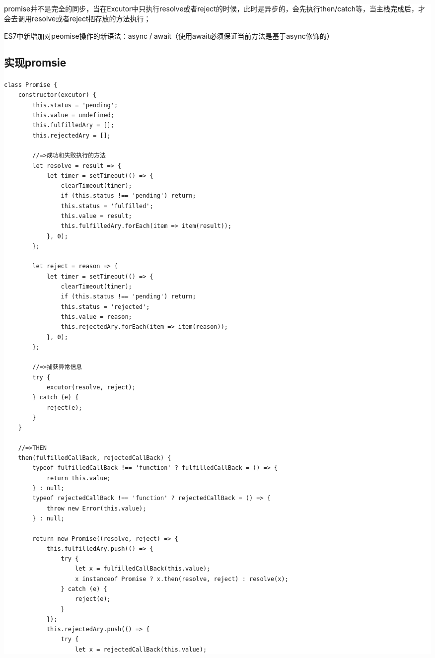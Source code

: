 promise并不是完全的同步，当在Excutor中只执行resolve或者reject的时候，此时是异步的，会先执行then/catch等，当主栈完成后，才会去调用resolve或者reject把存放的方法执行；

ES7中新增加对peomise操作的新语法：async / await（使用await必须保证当前方法是基于async修饰的）

## 实现promsie
```
class Promise {
    constructor(excutor) {
        this.status = 'pending';
        this.value = undefined;
        this.fulfilledAry = [];
        this.rejectedAry = [];

        //=>成功和失败执行的方法
        let resolve = result => {
            let timer = setTimeout(() => {
                clearTimeout(timer);
                if (this.status !== 'pending') return;
                this.status = 'fulfilled';
                this.value = result;
                this.fulfilledAry.forEach(item => item(result));
            }, 0);
        };

        let reject = reason => {
            let timer = setTimeout(() => {
                clearTimeout(timer);
                if (this.status !== 'pending') return;
                this.status = 'rejected';
                this.value = reason;
                this.rejectedAry.forEach(item => item(reason));
            }, 0);
        };

        //=>捕获异常信息
        try {
            excutor(resolve, reject);
        } catch (e) {
            reject(e);
        }
    }

    //=>THEN
    then(fulfilledCallBack, rejectedCallBack) {
        typeof fulfilledCallBack !== 'function' ? fulfilledCallBack = () => {
            return this.value;
        } : null;
        typeof rejectedCallBack !== 'function' ? rejectedCallBack = () => {
            throw new Error(this.value);
        } : null;

        return new Promise((resolve, reject) => {
            this.fulfilledAry.push(() => {
                try {
                    let x = fulfilledCallBack(this.value);
                    x instanceof Promise ? x.then(resolve, reject) : resolve(x);
                } catch (e) {
                    reject(e);
                }
            });
            this.rejectedAry.push(() => {
                try {
                    let x = rejectedCallBack(this.value);
```